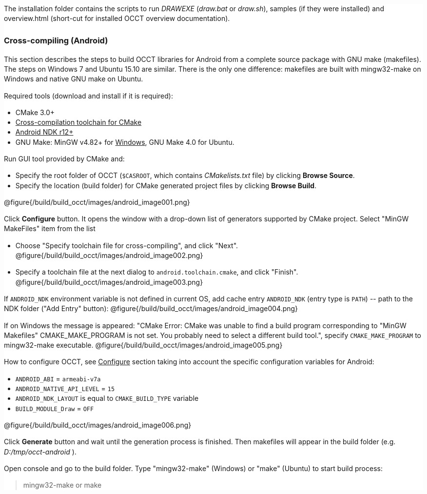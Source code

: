 The installation folder contains the scripts to run *DRAWEXE* (*draw.bat* or *draw.sh*), samples (if they were installed) and overview.html (short-cut for installed OCCT overview documentation).

<h3><a id="build_occt_crossplatform_cmake">Cross-compiling (Android)</a></h3>

This section describes the steps to build OCCT libraries for Android from a complete source package with GNU make (makefiles).
The steps on Windows 7 and Ubuntu 15.10 are similar. There is the only one difference: makefiles are built with mingw32-make on Windows and native GNU make on Ubuntu.

Required tools (download and install if it is required):
  - CMake 3.0+
  - [Cross-compilation toolchain for CMake](https://github.com/taka-no-me/android-cmake)
  - [Android NDK r12+](https://developer.android.com/ndk/downloads)
  - GNU Make: MinGW v4.82+ for [Windows](https://www.mingw-w64.org/), GNU Make 4.0 for Ubuntu.

Run GUI tool provided by CMake and:
  - Specify the root folder of OCCT (`$CASROOT`, which contains *CMakelists.txt* file) by clicking **Browse Source**.
  - Specify the location (build folder) for CMake generated project files by clicking **Browse Build**.

@figure{/build/build_occt/images/android_image001.png}

Click **Configure** button. It opens the window with a drop-down list of generators supported by CMake project.
Select "MinGW MakeFiles" item from the list
  - Choose "Specify toolchain file for cross-compiling", and click "Next".
@figure{/build/build_occt/images/android_image002.png}

  - Specify a toolchain file at the next dialog to `android.toolchain.cmake`, and click "Finish".
@figure{/build/build_occt/images/android_image003.png}

If `ANDROID_NDK` environment variable is not defined in current OS, add cache entry `ANDROID_NDK` (entry type is `PATH`) -- path to the NDK folder ("Add Entry" button):
@figure{/build/build_occt/images/android_image004.png}

If on Windows the message is appeared:
  "CMake Error: CMake was unable to find a build program corresponding to "MinGW Makefiles" CMAKE_MAKE_PROGRAM is not set. You probably need to select a different build tool.",
specify `CMAKE_MAKE_PROGRAM` to mingw32-make executable.
@figure{/build/build_occt/images/android_image005.png}

How to configure OCCT, see [Configure](#build_cmake_conf) section taking into account the specific configuration variables for Android:
  - `ANDROID_ABI` = `armeabi-v7a`
  - `ANDROID_NATIVE_API_LEVEL` = `15`
  - `ANDROID_NDK_LAYOUT` is equal to `CMAKE_BUILD_TYPE` variable
  - `BUILD_MODULE_Draw` = `OFF`

@figure{/build/build_occt/images/android_image006.png}

Click **Generate** button and wait until the generation process is finished.
Then makefiles will appear in the build folder (e.g. <i> D:/tmp/occt-android </i>).

Open console and go to the build folder. Type "mingw32-make" (Windows) or "make" (Ubuntu) to start build process:
> mingw32-make
or
> make
